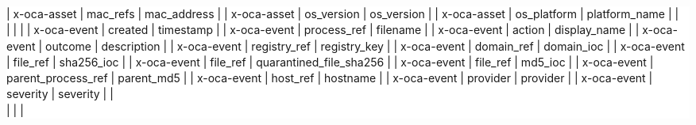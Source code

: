 | x-oca-asset | mac_refs | mac_address |
| x-oca-asset | os_version | os_version |
| x-oca-asset | os_platform | platform_name |
| <br> | | |
| x-oca-event | created | timestamp |
| x-oca-event | process_ref | filename |
| x-oca-event | action | display_name |
| x-oca-event | outcome | description |
| x-oca-event | registry_ref | registry_key |
| x-oca-event | domain_ref | domain_ioc |
| x-oca-event | file_ref | sha256_ioc |
| x-oca-event | file_ref | quarantined_file_sha256 |
| x-oca-event | file_ref | md5_ioc |
| x-oca-event | parent_process_ref | parent_md5 |
| x-oca-event | host_ref | hostname |
| x-oca-event | provider | provider |
| x-oca-event | severity | severity |
| <br> | | |
